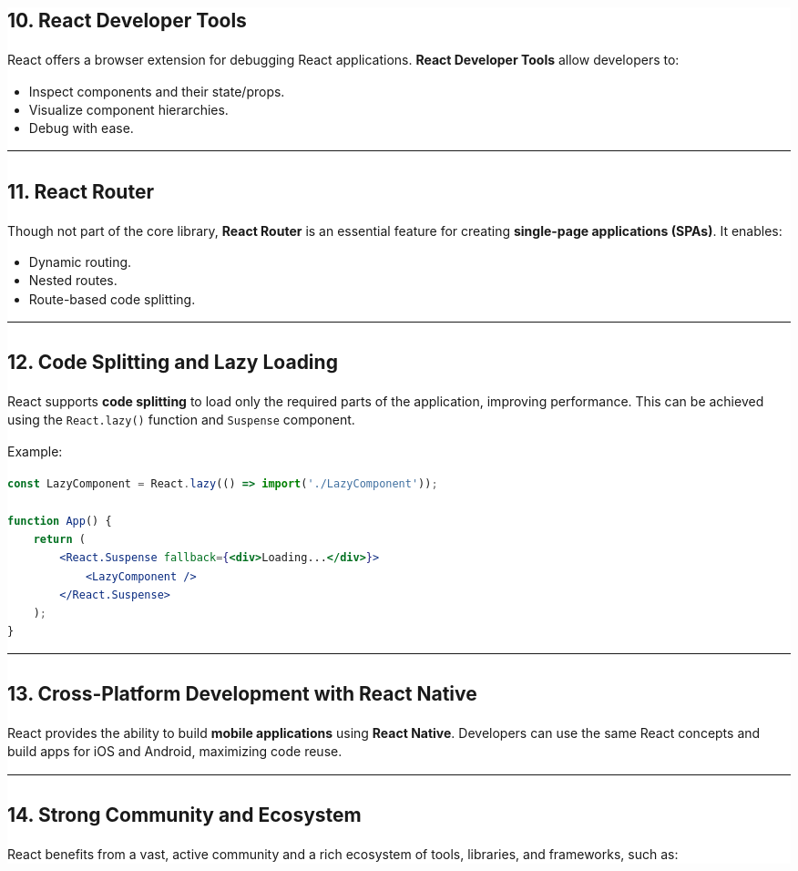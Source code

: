 
## 10. **React Developer Tools**

React offers a browser extension for debugging React applications. **React Developer Tools** allow developers to:

- Inspect components and their state/props.
- Visualize component hierarchies.
- Debug with ease.

---

## 11. **React Router**

Though not part of the core library, **React Router** is an essential feature for creating **single-page applications (SPAs)**. It enables:

- Dynamic routing.
- Nested routes.
- Route-based code splitting.

---

## 12. **Code Splitting and Lazy Loading**

React supports **code splitting** to load only the required parts of the application, improving performance. This can be achieved using the `React.lazy()` function and `Suspense` component.

Example:
```jsx
const LazyComponent = React.lazy(() => import('./LazyComponent'));

function App() {
    return (
        <React.Suspense fallback={<div>Loading...</div>}>
            <LazyComponent />
        </React.Suspense>
    );
}
```

---

## 13. **Cross-Platform Development with React Native**

React provides the ability to build **mobile applications** using **React Native**. Developers can use the same React concepts and build apps for iOS and Android, maximizing code reuse.

---

## 14. **Strong Community and Ecosystem**

React benefits from a vast, active community and a rich ecosystem of tools, libraries, and frameworks, such as:
